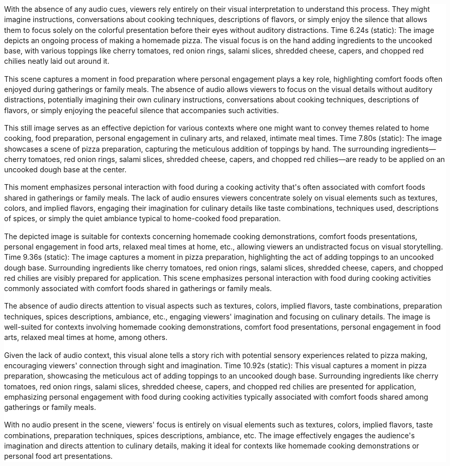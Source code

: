 With the absence of any audio cues, viewers rely entirely on their visual interpretation to understand this process. They might imagine instructions, conversations about cooking techniques, descriptions of flavors, or simply enjoy the silence that allows them to focus solely on the colorful presentation before their eyes without auditory distractions.
Time 6.24s (static): The image depicts an ongoing process of making a homemade pizza. The visual focus is on the hand adding ingredients to the uncooked base, with various toppings like cherry tomatoes, red onion rings, salami slices, shredded cheese, capers, and chopped red chilies neatly laid out around it.

This scene captures a moment in food preparation where personal engagement plays a key role, highlighting comfort foods often enjoyed during gatherings or family meals. The absence of audio allows viewers to focus on the visual details without auditory distractions, potentially imagining their own culinary instructions, conversations about cooking techniques, descriptions of flavors, or simply enjoying the peaceful silence that accompanies such activities.

This still image serves as an effective depiction for various contexts where one might want to convey themes related to home cooking, food preparation, personal engagement in culinary arts, and relaxed, intimate meal times.
Time 7.80s (static): The image showcases a scene of pizza preparation, capturing the meticulous addition of toppings by hand. The surrounding ingredients—cherry tomatoes, red onion rings, salami slices, shredded cheese, capers, and chopped red chilies—are ready to be applied on an uncooked dough base at the center.

This moment emphasizes personal interaction with food during a cooking activity that's often associated with comfort foods shared in gatherings or family meals. The lack of audio ensures viewers concentrate solely on visual elements such as textures, colors, and implied flavors, engaging their imagination for culinary details like taste combinations, techniques used, descriptions of spices, or simply the quiet ambiance typical to home-cooked food preparation.

The depicted image is suitable for contexts concerning homemade cooking demonstrations, comfort foods presentations, personal engagement in food arts, relaxed meal times at home, etc., allowing viewers an undistracted focus on visual storytelling.
Time 9.36s (static): The image captures a moment in pizza preparation, highlighting the act of adding toppings to an uncooked dough base. Surrounding ingredients like cherry tomatoes, red onion rings, salami slices, shredded cheese, capers, and chopped red chilies are visibly prepared for application. This scene emphasizes personal interaction with food during cooking activities commonly associated with comfort foods shared in gatherings or family meals.

The absence of audio directs attention to visual aspects such as textures, colors, implied flavors, taste combinations, preparation techniques, spices descriptions, ambiance, etc., engaging viewers' imagination and focusing on culinary details. The image is well-suited for contexts involving homemade cooking demonstrations, comfort food presentations, personal engagement in food arts, relaxed meal times at home, among others.

Given the lack of audio context, this visual alone tells a story rich with potential sensory experiences related to pizza making, encouraging viewers' connection through sight and imagination.
Time 10.92s (static): This visual captures a moment in pizza preparation, showcasing the meticulous act of adding toppings to an uncooked dough base. Surrounding ingredients like cherry tomatoes, red onion rings, salami slices, shredded cheese, capers, and chopped red chilies are presented for application, emphasizing personal engagement with food during cooking activities typically associated with comfort foods shared among gatherings or family meals.

With no audio present in the scene, viewers' focus is entirely on visual elements such as textures, colors, implied flavors, taste combinations, preparation techniques, spices descriptions, ambiance, etc. The image effectively engages the audience's imagination and directs attention to culinary details, making it ideal for contexts like homemade cooking demonstrations or personal food art presentations.
